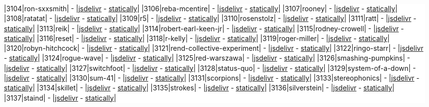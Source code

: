 |3104|ron-sxxsmith| - |[jsdelivr](https://cdn.jsdelivr.net/gh/dbchord/a8-1-3/1-5000/3001-3500/ron-sxxsmith.png) - [statically](https://cdn.statically.io/gh/dbchord/a8-1-3/i/1-5000/3001-3500/ron-sxxsmith.png)|
|3106|reba-mcentire| - |[jsdelivr](https://cdn.jsdelivr.net/gh/dbchord/a8-1-3/1-5000/3001-3500/reba-mcentire.png) - [statically](https://cdn.statically.io/gh/dbchord/a8-1-3/i/1-5000/3001-3500/reba-mcentire.png)|
|3107|rooney| - |[jsdelivr](https://cdn.jsdelivr.net/gh/dbchord/a8-1-3/1-5000/3001-3500/rooney.png) - [statically](https://cdn.statically.io/gh/dbchord/a8-1-3/i/1-5000/3001-3500/rooney.png)|
|3108|ratatat| - |[jsdelivr](https://cdn.jsdelivr.net/gh/dbchord/a8-1-3/1-5000/3001-3500/ratatat.png) - [statically](https://cdn.statically.io/gh/dbchord/a8-1-3/i/1-5000/3001-3500/ratatat.png)|
|3109|r5| - |[jsdelivr](https://cdn.jsdelivr.net/gh/dbchord/a8-1-3/1-5000/3001-3500/r5.png) - [statically](https://cdn.statically.io/gh/dbchord/a8-1-3/i/1-5000/3001-3500/r5.png)|
|3110|rosenstolz| - |[jsdelivr](https://cdn.jsdelivr.net/gh/dbchord/a8-1-3/1-5000/3001-3500/rosenstolz.png) - [statically](https://cdn.statically.io/gh/dbchord/a8-1-3/i/1-5000/3001-3500/rosenstolz.png)|
|3111|ratt| - |[jsdelivr](https://cdn.jsdelivr.net/gh/dbchord/a8-1-3/1-5000/3001-3500/ratt.png) - [statically](https://cdn.statically.io/gh/dbchord/a8-1-3/i/1-5000/3001-3500/ratt.png)|
|3113|reik| - |[jsdelivr](https://cdn.jsdelivr.net/gh/dbchord/a8-1-3/1-5000/3001-3500/reik.png) - [statically](https://cdn.statically.io/gh/dbchord/a8-1-3/i/1-5000/3001-3500/reik.png)|
|3114|robert-earl-keen-jr| - |[jsdelivr](https://cdn.jsdelivr.net/gh/dbchord/a8-1-3/1-5000/3001-3500/robert-earl-keen-jr.png) - [statically](https://cdn.statically.io/gh/dbchord/a8-1-3/i/1-5000/3001-3500/robert-earl-keen-jr.png)|
|3115|rodney-crowell| - |[jsdelivr](https://cdn.jsdelivr.net/gh/dbchord/a8-1-3/1-5000/3001-3500/rodney-crowell.png) - [statically](https://cdn.statically.io/gh/dbchord/a8-1-3/i/1-5000/3001-3500/rodney-crowell.png)|
|3116|reset| - |[jsdelivr](https://cdn.jsdelivr.net/gh/dbchord/a8-1-3/1-5000/3001-3500/reset.png) - [statically](https://cdn.statically.io/gh/dbchord/a8-1-3/i/1-5000/3001-3500/reset.png)|
|3118|r-kelly| - |[jsdelivr](https://cdn.jsdelivr.net/gh/dbchord/a8-1-3/1-5000/3001-3500/r-kelly.png) - [statically](https://cdn.statically.io/gh/dbchord/a8-1-3/i/1-5000/3001-3500/r-kelly.png)|
|3119|roger-miller| - |[jsdelivr](https://cdn.jsdelivr.net/gh/dbchord/a8-1-3/1-5000/3001-3500/roger-miller.png) - [statically](https://cdn.statically.io/gh/dbchord/a8-1-3/i/1-5000/3001-3500/roger-miller.png)|
|3120|robyn-hitchcock| - |[jsdelivr](https://cdn.jsdelivr.net/gh/dbchord/a8-1-3/1-5000/3001-3500/robyn-hitchcock.png) - [statically](https://cdn.statically.io/gh/dbchord/a8-1-3/i/1-5000/3001-3500/robyn-hitchcock.png)|
|3121|rend-collective-experiment| - |[jsdelivr](https://cdn.jsdelivr.net/gh/dbchord/a8-1-3/1-5000/3001-3500/rend-collective-experiment.png) - [statically](https://cdn.statically.io/gh/dbchord/a8-1-3/i/1-5000/3001-3500/rend-collective-experiment.png)|
|3122|ringo-starr| - |[jsdelivr](https://cdn.jsdelivr.net/gh/dbchord/a8-1-3/1-5000/3001-3500/ringo-starr.png) - [statically](https://cdn.statically.io/gh/dbchord/a8-1-3/i/1-5000/3001-3500/ringo-starr.png)|
|3124|rogue-wave| - |[jsdelivr](https://cdn.jsdelivr.net/gh/dbchord/a8-1-3/1-5000/3001-3500/rogue-wave.png) - [statically](https://cdn.statically.io/gh/dbchord/a8-1-3/i/1-5000/3001-3500/rogue-wave.png)|
|3125|red-warszawa| - |[jsdelivr](https://cdn.jsdelivr.net/gh/dbchord/a8-1-3/1-5000/3001-3500/red-warszawa.png) - [statically](https://cdn.statically.io/gh/dbchord/a8-1-3/i/1-5000/3001-3500/red-warszawa.png)|
|3126|smashing-pumpkins| - |[jsdelivr](https://cdn.jsdelivr.net/gh/dbchord/a8-1-3/1-5000/3001-3500/smashing-pumpkins.png) - [statically](https://cdn.statically.io/gh/dbchord/a8-1-3/i/1-5000/3001-3500/smashing-pumpkins.png)|
|3127|switchfoot| - |[jsdelivr](https://cdn.jsdelivr.net/gh/dbchord/a8-1-3/1-5000/3001-3500/switchfoot.png) - [statically](https://cdn.statically.io/gh/dbchord/a8-1-3/i/1-5000/3001-3500/switchfoot.png)|
|3128|status-quo| - |[jsdelivr](https://cdn.jsdelivr.net/gh/dbchord/a8-1-3/1-5000/3001-3500/status-quo.png) - [statically](https://cdn.statically.io/gh/dbchord/a8-1-3/i/1-5000/3001-3500/status-quo.png)|
|3129|system-of-a-down| - |[jsdelivr](https://cdn.jsdelivr.net/gh/dbchord/a8-1-3/1-5000/3001-3500/system-of-a-down.png) - [statically](https://cdn.statically.io/gh/dbchord/a8-1-3/i/1-5000/3001-3500/system-of-a-down.png)|
|3130|sum-41| - |[jsdelivr](https://cdn.jsdelivr.net/gh/dbchord/a8-1-3/1-5000/3001-3500/sum-41.png) - [statically](https://cdn.statically.io/gh/dbchord/a8-1-3/i/1-5000/3001-3500/sum-41.png)|
|3131|scorpions| - |[jsdelivr](https://cdn.jsdelivr.net/gh/dbchord/a8-1-3/1-5000/3001-3500/scorpions.png) - [statically](https://cdn.statically.io/gh/dbchord/a8-1-3/i/1-5000/3001-3500/scorpions.png)|
|3133|stereophonics| - |[jsdelivr](https://cdn.jsdelivr.net/gh/dbchord/a8-1-3/1-5000/3001-3500/stereophonics.png) - [statically](https://cdn.statically.io/gh/dbchord/a8-1-3/i/1-5000/3001-3500/stereophonics.png)|
|3134|skillet| - |[jsdelivr](https://cdn.jsdelivr.net/gh/dbchord/a8-1-3/1-5000/3001-3500/skillet.png) - [statically](https://cdn.statically.io/gh/dbchord/a8-1-3/i/1-5000/3001-3500/skillet.png)|
|3135|strokes| - |[jsdelivr](https://cdn.jsdelivr.net/gh/dbchord/a8-1-3/1-5000/3001-3500/strokes.png) - [statically](https://cdn.statically.io/gh/dbchord/a8-1-3/i/1-5000/3001-3500/strokes.png)|
|3136|silverstein| - |[jsdelivr](https://cdn.jsdelivr.net/gh/dbchord/a8-1-3/1-5000/3001-3500/silverstein.png) - [statically](https://cdn.statically.io/gh/dbchord/a8-1-3/i/1-5000/3001-3500/silverstein.png)|
|3137|staind| - |[jsdelivr](https://cdn.jsdelivr.net/gh/dbchord/a8-1-3/1-5000/3001-3500/staind.png) - [statically](https://cdn.statically.io/gh/dbchord/a8-1-3/i/1-5000/3001-3500/staind.png)|